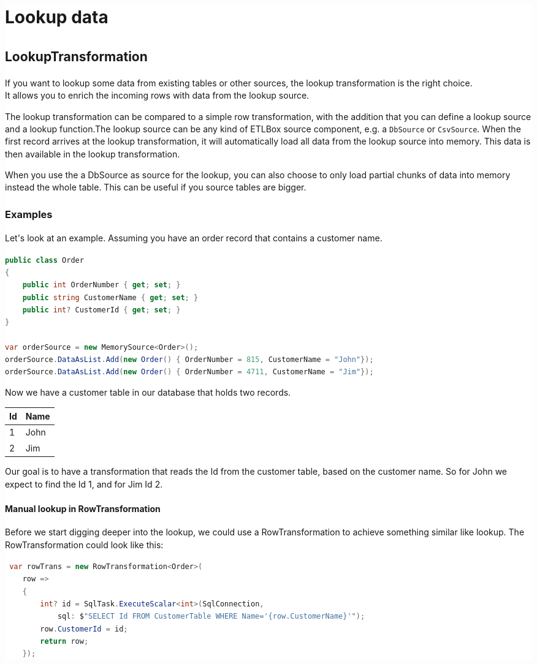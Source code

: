 ﻿# Lookup data 

## LookupTransformation

If you want to lookup some data from existing tables or other sources, the lookup transformation is the right choice.  
It allows you to enrich the incoming rows with data from the lookup source. 

The lookup transformation can be compared to a simple row transformation, with the addition that you can define a lookup source and a lookup function.The lookup source can be any kind of ETLBox source component, e.g. a `DbSource` or `CsvSource`.
When the first record arrives at the lookup transformation, it will automatically load all data from the lookup source into memory. This data is then available in the lookup transformation. 

When you use the a DbSource as source for the lookup, you can also choose to only load partial chunks of data into memory instead the whole table. This can be useful if you source tables are bigger. 

### Examples

Let's look at an example. Assuming you have an order record that contains a customer name. 

```C#
public class Order
{    
    public int OrderNumber { get; set; }
    public string CustomerName { get; set; }
    public int? CustomerId { get; set; }
}

var orderSource = new MemorySource<Order>();
orderSource.DataAsList.Add(new Order() { OrderNumber = 815, CustomerName = "John"});
orderSource.DataAsList.Add(new Order() { OrderNumber = 4711, CustomerName = "Jim"});
```

Now we have a customer table in our database that holds two records.

Id|Name
--|---------------
1 |John
2 |Jim

Our goal is to have a transformation that reads the Id from the customer table, based on the customer name. So for John we expect to find the Id 1, and for Jim Id 2. 

#### Manual lookup in RowTransformation

Before we start digging deeper into the lookup, we could use a RowTransformation to achieve something similar like lookup. 
The RowTransformation could look like this:

```C#
 var rowTrans = new RowTransformation<Order>(
    row =>
    {
        int? id = SqlTask.ExecuteScalar<int>(SqlConnection,
            sql: $"SELECT Id FROM CustomerTable WHERE Name='{row.CustomerName}'");
        row.CustomerId = id;
        return row;
    });
```
